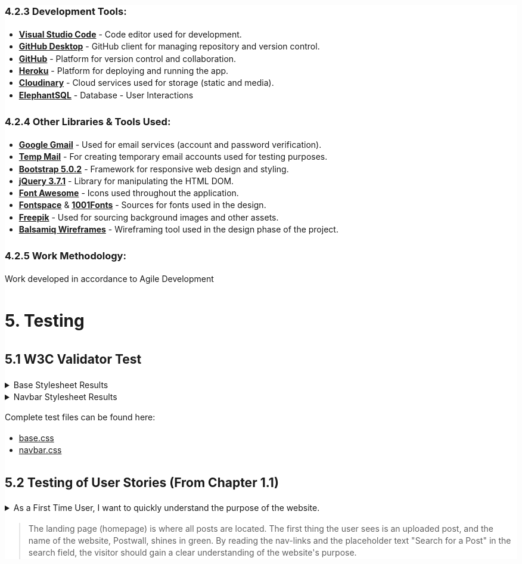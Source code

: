 ### **4.2.3 Development Tools:**
* **[Visual Studio Code](https://code.visualstudio.com/)** - Code editor used for development.
* **[GitHub Desktop](https://desktop.github.com/)** - GitHub client for managing repository and version control.
* **[GitHub](https://github.com/)** - Platform for version control and collaboration.
* **[Heroku](https://www.heroku.com/)** - Platform for deploying and running the app.
* **[Cloudinary](https://cloudinary.com/documentation/python_quickstart)** - Cloud services used for storage (static and media).
* **[ElephantSQL](https://customer.elephantsql.com/login)** - Database - User Interactions

### **4.2.4 Other Libraries & Tools Used:**
* **[Google Gmail](https://mail.google.com/)** - Used for email services (account and password verification).
* **[Temp Mail](https://temp-mail.org/)** - For creating temporary email accounts used for testing purposes.
* **[Bootstrap 5.0.2](https://getbootstrap.com/docs/5.0/getting-started/introduction/)** - Framework for responsive web design and styling.
* **[jQuery 3.7.1](https://jquery.com/)** - Library for manipulating the HTML DOM.
* **[Font Awesome](https://fontawesome.com/)** - Icons used throughout the application.
* **[Fontspace](https://www.fontspace.com/)** & **[1001Fonts](https://www.1001fonts.com/)** - Sources for fonts used in the design.
* **[Freepik](https://www.freepik.com/)** - Used for sourcing background images and other assets.
* **[Balsamiq Wireframes](https://balsamiq.com/wireframes/)** - Wireframing tool used in the design phase of the project.

### **4.2.5 Work Methodology:**

Work developed in accordance to Agile Development

# 5. Testing
## 5.1 W3C Validator Test
<details><summary>Base Stylesheet Results</summary></details>
<details><summary>Navbar Stylesheet Results</summary></details>

Complete test files can be found here:
* [base.css](https://raw.githubusercontent.com/GlennJohansson85/postwall/main/docs/6-testing/w3c-base.pdf)
* [navbar.css](https://raw.githubusercontent.com/GlennJohansson85/postwall/main/docs/6-testing/w3c-navbar.pdf)

## 5.2 Testing of User Stories (From Chapter 1.1)

<details><summary>As a First Time User, I want to quickly understand the purpose of the website.</summary></details>

> The landing page (homepage) is where all posts are located. The first thing the user sees is an uploaded post, and the name of the website, Postwall, shines in green. By reading the nav-links and the placeholder text "Search for a Post" in the search field, the visitor should gain a clear understanding of the website's purpose.
